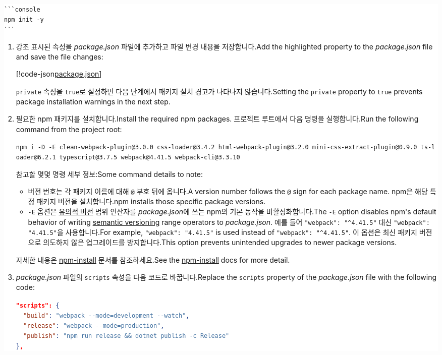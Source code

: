     ```console
    npm init -y
    ```

1. <span data-ttu-id="f27ff-154">강조 표시된 속성을 *package.json* 파일에 추가하고 파일 변경 내용을 저장합니다.</span><span class="sxs-lookup"><span data-stu-id="f27ff-154">Add the highlighted property to the *package.json* file and save the file changes:</span></span>

    [!code-json[package.json](signalr-typescript-webpack/sample/3.x/snippets/package1.json?highlight=4)]

    <span data-ttu-id="f27ff-155">`private` 속성을 `true`로 설정하면 다음 단계에서 패키지 설치 경고가 나타나지 않습니다.</span><span class="sxs-lookup"><span data-stu-id="f27ff-155">Setting the `private` property to `true` prevents package installation warnings in the next step.</span></span>

1. <span data-ttu-id="f27ff-156">필요한 npm 패키지를 설치합니다.</span><span class="sxs-lookup"><span data-stu-id="f27ff-156">Install the required npm packages.</span></span> <span data-ttu-id="f27ff-157">프로젝트 루트에서 다음 명령을 실행합니다.</span><span class="sxs-lookup"><span data-stu-id="f27ff-157">Run the following command from the project root:</span></span>

    ```console
    npm i -D -E clean-webpack-plugin@3.0.0 css-loader@3.4.2 html-webpack-plugin@3.2.0 mini-css-extract-plugin@0.9.0 ts-loader@6.2.1 typescript@3.7.5 webpack@4.41.5 webpack-cli@3.3.10
    ```

    <span data-ttu-id="f27ff-158">참고할 몇몇 명령 세부 정보:</span><span class="sxs-lookup"><span data-stu-id="f27ff-158">Some command details to note:</span></span>

    * <span data-ttu-id="f27ff-159">버전 번호는 각 패키지 이름에 대해 `@` 부호 뒤에 옵니다.</span><span class="sxs-lookup"><span data-stu-id="f27ff-159">A version number follows the `@` sign for each package name.</span></span> <span data-ttu-id="f27ff-160">npm은 해당 특정 패키지 버전을 설치합니다.</span><span class="sxs-lookup"><span data-stu-id="f27ff-160">npm installs those specific package versions.</span></span>
    * <span data-ttu-id="f27ff-161">`-E` 옵션은 [유의적 버전](https://semver.org/) 범위 연산자를 *package.json*에 쓰는 npm의 기본 동작을 비활성화합니다.</span><span class="sxs-lookup"><span data-stu-id="f27ff-161">The `-E` option disables npm's default behavior of writing [semantic versioning](https://semver.org/) range operators to *package.json*.</span></span> <span data-ttu-id="f27ff-162">예를 들어 `"webpack": "^4.41.5"` 대신 `"webpack": "4.41.5"`을 사용합니다.</span><span class="sxs-lookup"><span data-stu-id="f27ff-162">For example, `"webpack": "4.41.5"` is used instead of `"webpack": "^4.41.5"`.</span></span> <span data-ttu-id="f27ff-163">이 옵션은 최신 패키지 버전으로 의도하지 않은 업그레이드를 방지합니다.</span><span class="sxs-lookup"><span data-stu-id="f27ff-163">This option prevents unintended upgrades to newer package versions.</span></span>

    <span data-ttu-id="f27ff-164">자세한 내용은 [npm-install](https://docs.npmjs.com/cli/install) 문서를 참조하세요.</span><span class="sxs-lookup"><span data-stu-id="f27ff-164">See the [npm-install](https://docs.npmjs.com/cli/install) docs for more detail.</span></span>

1. <span data-ttu-id="f27ff-165">*package.json* 파일의 `scripts` 속성을 다음 코드로 바꿉니다.</span><span class="sxs-lookup"><span data-stu-id="f27ff-165">Replace the `scripts` property of the *package.json* file with the following code:</span></span>

    ```json
    "scripts": {
      "build": "webpack --mode=development --watch",
      "release": "webpack --mode=production",
      "publish": "npm run release && dotnet publish -c Release"
    },
    ```
